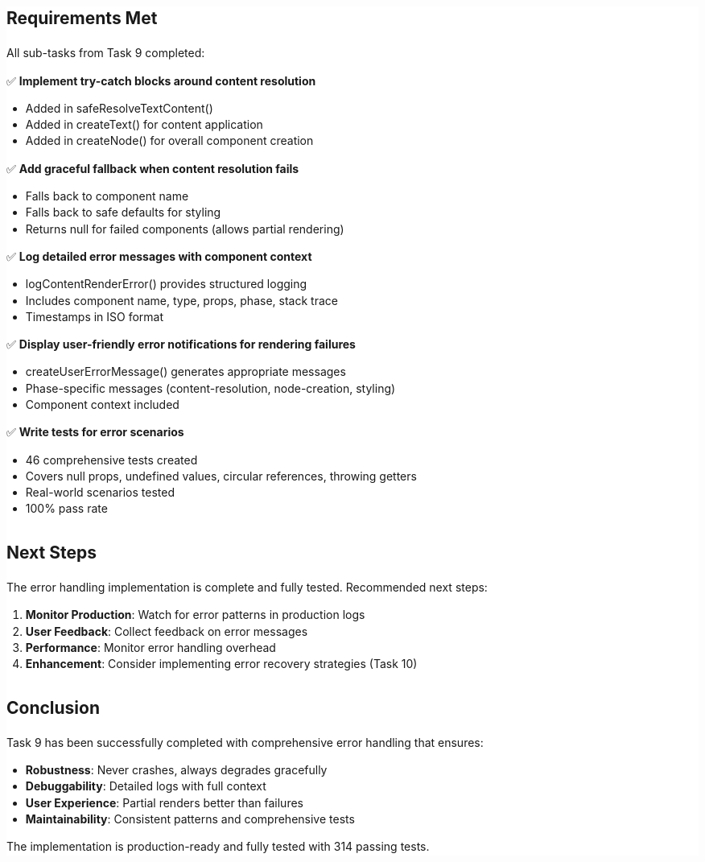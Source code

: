 ## Requirements Met

All sub-tasks from Task 9 completed:

✅ **Implement try-catch blocks around content resolution**
- Added in safeResolveTextContent()
- Added in createText() for content application
- Added in createNode() for overall component creation

✅ **Add graceful fallback when content resolution fails**
- Falls back to component name
- Falls back to safe defaults for styling
- Returns null for failed components (allows partial rendering)

✅ **Log detailed error messages with component context**
- logContentRenderError() provides structured logging
- Includes component name, type, props, phase, stack trace
- Timestamps in ISO format

✅ **Display user-friendly error notifications for rendering failures**
- createUserErrorMessage() generates appropriate messages
- Phase-specific messages (content-resolution, node-creation, styling)
- Component context included

✅ **Write tests for error scenarios**
- 46 comprehensive tests created
- Covers null props, undefined values, circular references, throwing getters
- Real-world scenarios tested
- 100% pass rate

## Next Steps

The error handling implementation is complete and fully tested. Recommended next steps:

1. **Monitor Production**: Watch for error patterns in production logs
2. **User Feedback**: Collect feedback on error messages
3. **Performance**: Monitor error handling overhead
4. **Enhancement**: Consider implementing error recovery strategies (Task 10)

## Conclusion

Task 9 has been successfully completed with comprehensive error handling that ensures:
- **Robustness**: Never crashes, always degrades gracefully
- **Debuggability**: Detailed logs with full context
- **User Experience**: Partial renders better than failures
- **Maintainability**: Consistent patterns and comprehensive tests

The implementation is production-ready and fully tested with 314 passing tests.
